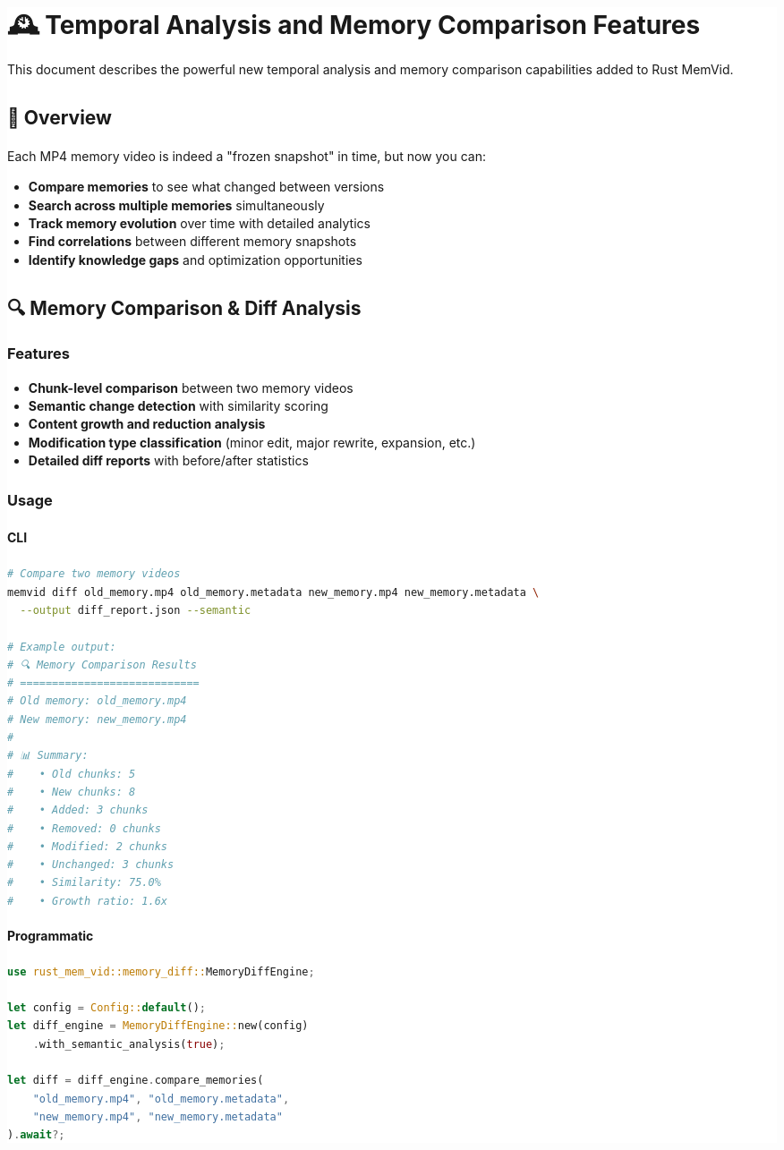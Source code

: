 # 🕰️ Temporal Analysis and Memory Comparison Features

This document describes the powerful new temporal analysis and memory comparison capabilities added to Rust MemVid.

## 🌟 Overview

Each MP4 memory video is indeed a "frozen snapshot" in time, but now you can:

- **Compare memories** to see what changed between versions
- **Search across multiple memories** simultaneously 
- **Track memory evolution** over time with detailed analytics
- **Find correlations** between different memory snapshots
- **Identify knowledge gaps** and optimization opportunities

## 🔍 Memory Comparison & Diff Analysis

### Features
- **Chunk-level comparison** between two memory videos
- **Semantic change detection** with similarity scoring
- **Content growth and reduction analysis**
- **Modification type classification** (minor edit, major rewrite, expansion, etc.)
- **Detailed diff reports** with before/after statistics

### Usage

#### CLI
```bash
# Compare two memory videos
memvid diff old_memory.mp4 old_memory.metadata new_memory.mp4 new_memory.metadata \
  --output diff_report.json --semantic

# Example output:
# 🔍 Memory Comparison Results
# ============================
# Old memory: old_memory.mp4
# New memory: new_memory.mp4
# 
# 📊 Summary:
#    • Old chunks: 5
#    • New chunks: 8
#    • Added: 3 chunks
#    • Removed: 0 chunks
#    • Modified: 2 chunks
#    • Unchanged: 3 chunks
#    • Similarity: 75.0%
#    • Growth ratio: 1.6x
```

#### Programmatic
```rust
use rust_mem_vid::memory_diff::MemoryDiffEngine;

let config = Config::default();
let diff_engine = MemoryDiffEngine::new(config)
    .with_semantic_analysis(true);

let diff = diff_engine.compare_memories(
    "old_memory.mp4", "old_memory.metadata",
    "new_memory.mp4", "new_memory.metadata"
).await?;

```